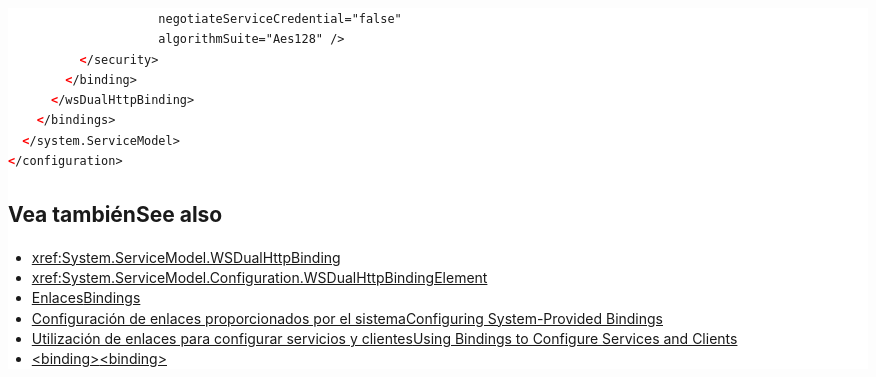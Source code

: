 ```xml  
                     negotiateServiceCredential="false"
                     algorithmSuite="Aes128" />
          </security>
        </binding>
      </wsDualHttpBinding>
    </bindings>
  </system.ServiceModel>
</configuration>
```  
  
## <a name="see-also"></a><span data-ttu-id="a905f-210">Vea también</span><span class="sxs-lookup"><span data-stu-id="a905f-210">See also</span></span>

- <xref:System.ServiceModel.WSDualHttpBinding>
- <xref:System.ServiceModel.Configuration.WSDualHttpBindingElement>
- [<span data-ttu-id="a905f-211">Enlaces</span><span class="sxs-lookup"><span data-stu-id="a905f-211">Bindings</span></span>](../../../wcf/bindings.md)
- [<span data-ttu-id="a905f-212">Configuración de enlaces proporcionados por el sistema</span><span class="sxs-lookup"><span data-stu-id="a905f-212">Configuring System-Provided Bindings</span></span>](../../../wcf/feature-details/configuring-system-provided-bindings.md)
- [<span data-ttu-id="a905f-213">Utilización de enlaces para configurar servicios y clientes</span><span class="sxs-lookup"><span data-stu-id="a905f-213">Using Bindings to Configure Services and Clients</span></span>](../../../wcf/using-bindings-to-configure-services-and-clients.md)
- [<span data-ttu-id="a905f-214">\<binding></span><span class="sxs-lookup"><span data-stu-id="a905f-214">\<binding></span></span>](../../../misc/binding.md)
